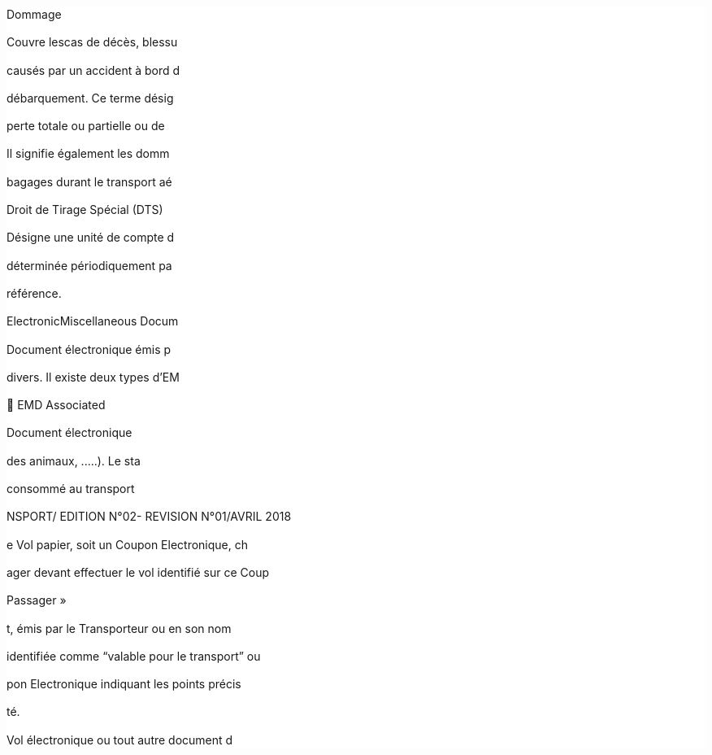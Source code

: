 

Dommage

Couvre lescas de décès, blessu

causés par un accident à bord d

débarquement. Ce terme désig

perte totale ou partielle ou de

Il signifie également les domm

bagages durant le transport aé



Droit de Tirage Spécial (DTS)

Désigne une unité de compte d

déterminée périodiquement pa

référence.



ElectronicMiscellaneous Docum

Document électronique émis p

divers. Il existe deux types d’EM



 EMD Associated

Document électronique

des animaux, .....). Le sta

consommé au transport



NSPORT/ EDITION N°02- REVISION N°01/AVRIL 2018



e Vol papier, soit un Coupon Electronique, ch

ager devant effectuer le vol identifié sur ce Coup



Passager »

t, émis par le Transporteur ou en son nom



identifiée comme “valable pour le transport” ou

pon Electronique indiquant les points précis

té.



Vol électronique ou tout autre document d
